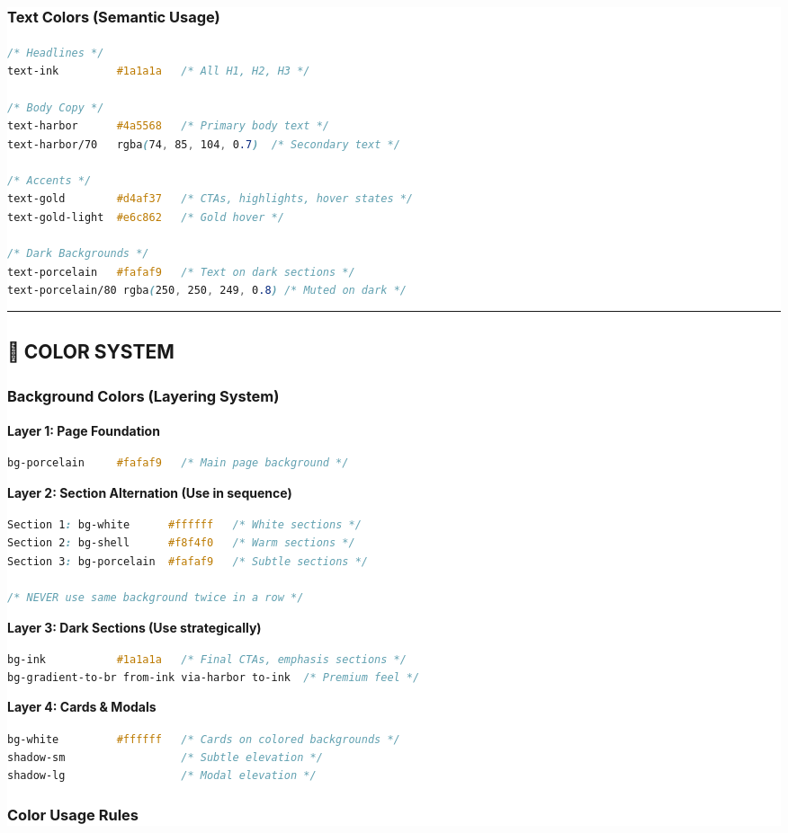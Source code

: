 ### Text Colors (Semantic Usage)

```css
/* Headlines */
text-ink         #1a1a1a   /* All H1, H2, H3 */

/* Body Copy */
text-harbor      #4a5568   /* Primary body text */
text-harbor/70   rgba(74, 85, 104, 0.7)  /* Secondary text */

/* Accents */
text-gold        #d4af37   /* CTAs, highlights, hover states */
text-gold-light  #e6c862   /* Gold hover */

/* Dark Backgrounds */
text-porcelain   #fafaf9   /* Text on dark sections */
text-porcelain/80 rgba(250, 250, 249, 0.8) /* Muted on dark */
```

---

## 🎨 COLOR SYSTEM

### Background Colors (Layering System)

**Layer 1: Page Foundation**
```css
bg-porcelain     #fafaf9   /* Main page background */
```

**Layer 2: Section Alternation (Use in sequence)**
```css
Section 1: bg-white      #ffffff   /* White sections */
Section 2: bg-shell      #f8f4f0   /* Warm sections */
Section 3: bg-porcelain  #fafaf9   /* Subtle sections */

/* NEVER use same background twice in a row */
```

**Layer 3: Dark Sections (Use strategically)**
```css
bg-ink           #1a1a1a   /* Final CTAs, emphasis sections */
bg-gradient-to-br from-ink via-harbor to-ink  /* Premium feel */
```

**Layer 4: Cards & Modals**
```css
bg-white         #ffffff   /* Cards on colored backgrounds */
shadow-sm                  /* Subtle elevation */
shadow-lg                  /* Modal elevation */
```

### Color Usage Rules
